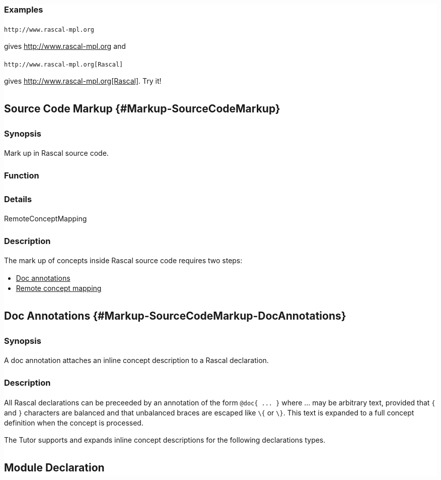 ### Examples 
```
http://www.rascal-mpl.org
```
gives http://www.rascal-mpl.org and
```
http://www.rascal-mpl.org[Rascal]
```
gives http://www.rascal-mpl.org[Rascal]. Try it!




## Source Code Markup {#Markup-SourceCodeMarkup}

### Synopsis 
Mark up in Rascal source code.



### Function 
       

### Details 
RemoteConceptMapping

### Description 

The mark up of concepts inside Rascal source code requires two steps:

* [Doc annotations](#Markup-SourceCodeMarkup-DocAnnotations)
* [Remote concept mapping](#Markup-SourceCodeMarkup-RemoteConceptMapping)





## Doc Annotations {#Markup-SourceCodeMarkup-DocAnnotations}

### Synopsis 
A doc annotation attaches an inline concept description to a Rascal declaration.

### Description  
All Rascal declarations can be preceeded by an annotation of the form `@doc{ ... }` where ... may be arbitrary text, 
provided that `{` and `}` characters are balanced and that unbalanced braces are escaped like `\{` or `\}`. 
This text is expanded to a full concept definition when the concept is processed. 


The Tutor supports and expands inline concept descriptions for the following declarations types.

## Module Declaration
